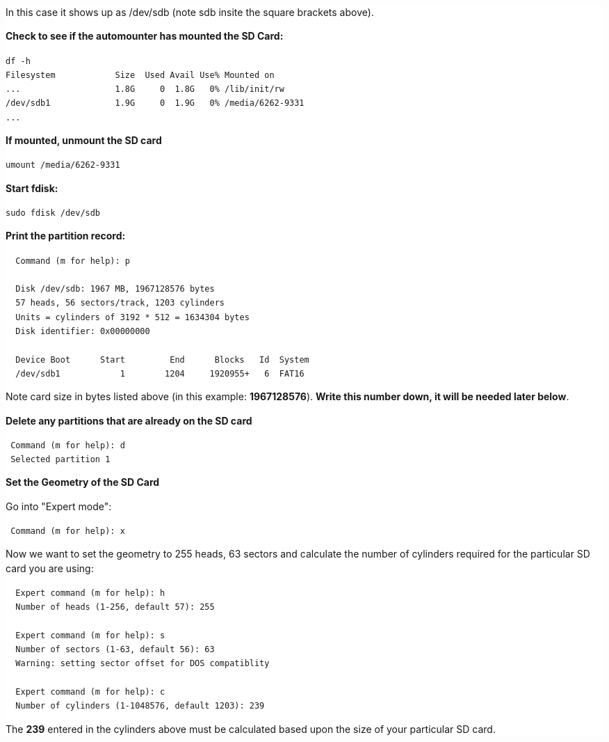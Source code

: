In this case it shows up as /dev/sdb (note sdb insite the square
brackets above).

**Check to see if the automounter has mounted the SD Card:**

    df -h
    Filesystem            Size  Used Avail Use% Mounted on
    ...                   1.8G     0  1.8G   0% /lib/init/rw
    /dev/sdb1             1.9G     0  1.9G   0% /media/6262-9331
    ...

**If mounted, unmount the SD card**

    umount /media/6262-9331

**Start fdisk:**

    sudo fdisk /dev/sdb

**Print the partition record:**

      Command (m for help): p

      Disk /dev/sdb: 1967 MB, 1967128576 bytes
      57 heads, 56 sectors/track, 1203 cylinders
      Units = cylinders of 3192 * 512 = 1634304 bytes
      Disk identifier: 0x00000000

      Device Boot      Start         End      Blocks   Id  System
      /dev/sdb1            1        1204     1920955+   6  FAT16

Note card size in bytes listed above (in this example: **1967128576**).
**Write this number down, it will be needed later below**.

**Delete any partitions that are already on the SD card**

     Command (m for help): d
     Selected partition 1

**Set the Geometry of the SD Card**

Go into "Expert mode":

     Command (m for help): x

Now we want to set the geometry to 255 heads, 63 sectors and calculate
the number of cylinders required for the particular SD card you are
using:

      Expert command (m for help): h
      Number of heads (1-256, default 57): 255

      Expert command (m for help): s
      Number of sectors (1-63, default 56): 63
      Warning: setting sector offset for DOS compatiblity

      Expert command (m for help): c
      Number of cylinders (1-1048576, default 1203): 239

The **239** entered in the cylinders above must be calculated based upon
the size of your particular SD card.
